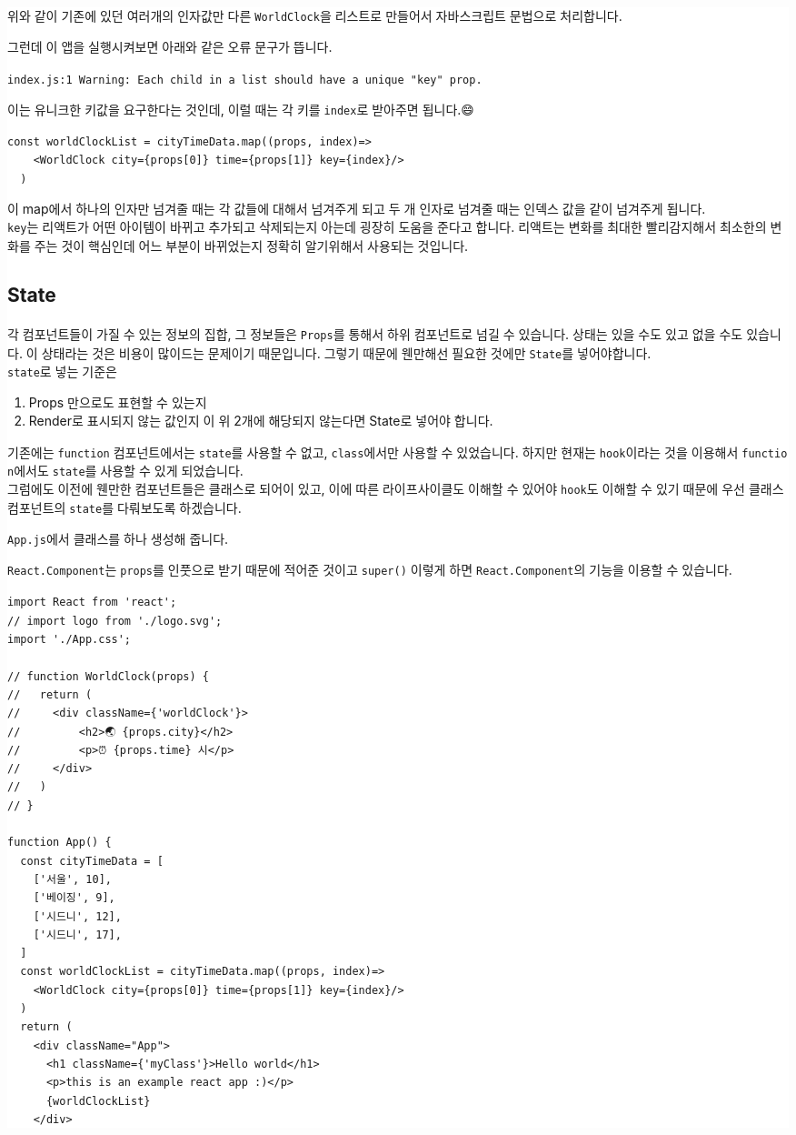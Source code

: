 위와 같이 기존에 있던 여러개의 인자값만 다른 `WorldClock`을 리스트로 만들어서 자바스크립트 문법으로 처리합니다.

그런데 이 앱을 실행시켜보면 아래와 같은 오류 문구가 뜹니다.

```
index.js:1 Warning: Each child in a list should have a unique "key" prop.
```

이는 유니크한 키값을 요구한다는 것인데, 이럴 때는 각 키를 `index`로 받아주면 됩니다.:smile:

```
const worldClockList = cityTimeData.map((props, index)=>
    <WorldClock city={props[0]} time={props[1]} key={index}/>
  )
```

이 map에서 하나의 인자만 넘겨줄 때는 각 값들에 대해서 넘겨주게 되고 두 개 인자로 넘겨줄 때는 인덱스 값을 같이 넘겨주게 됩니다.  
`key`는 리액트가 어떤 아이템이 바뀌고 추가되고 삭제되는지 아는데 굉장히 도움을 준다고 합니다. 리액트는 변화를 최대한 빨리감지해서 최소한의 변화를 주는 것이 핵심인데 어느 부분이 바뀌었는지 정확히 알기위해서 사용되는 것입니다.

## State

각 컴포넌트들이 가질 수 있는 정보의 집합, 그 정보들은 `Props`를 통해서 하위 컴포넌트로 넘길 수 있습니다. 상태는 있을 수도 있고 없을 수도 있습니다. 이 상태라는 것은 비용이 많이드는 문제이기 때문입니다. 그렇기 때문에 웬만해선 필요한 것에만 `State`를 넣어야합니다.  
`state`로 넣는 기준은

1. Props 만으로도 표현할 수 있는지
2. Render로 표시되지 않는 값인지
   이 위 2개에 해당되지 않는다면 State로 넣어야 합니다.

기존에는 `function` 컴포넌트에서는 `state`를 사용할 수 없고, `class`에서만 사용할 수 있었습니다. 하지만 현재는 `hook`이라는 것을 이용해서 `function`에서도 `state`를 사용할 수 있게 되었습니다.  
그럼에도 이전에 웬만한 컴포넌트들은 클래스로 되어이 있고, 이에 따른 라이프사이클도 이해할 수 있어야 `hook`도 이해할 수 있기 때문에 우선 클래스 컴포넌트의 `state`를 다뤄보도록 하겠습니다.

`App.js`에서 클래스를 하나 생성해 줍니다.

`React.Component`는 `props`를 인풋으로 받기 때문에 적어준 것이고 `super()` 이렇게 하면 `React.Component`의 기능을 이용할 수 있습니다.

```
import React from 'react';
// import logo from './logo.svg';
import './App.css';

// function WorldClock(props) {
//   return (
//     <div className={'worldClock'}>
//         <h2>🌏 {props.city}</h2>
//         <p>⏰ {props.time} 시</p>
//     </div>
//   )
// }

function App() {
  const cityTimeData = [
    ['서울', 10],
    ['베이징', 9],
    ['시드니', 12],
    ['시드니', 17],
  ]
  const worldClockList = cityTimeData.map((props, index)=>
    <WorldClock city={props[0]} time={props[1]} key={index}/>
  )
  return (
    <div className="App">
      <h1 className={'myClass'}>Hello world</h1>
      <p>this is an example react app :)</p>
      {worldClockList}
    </div>
```